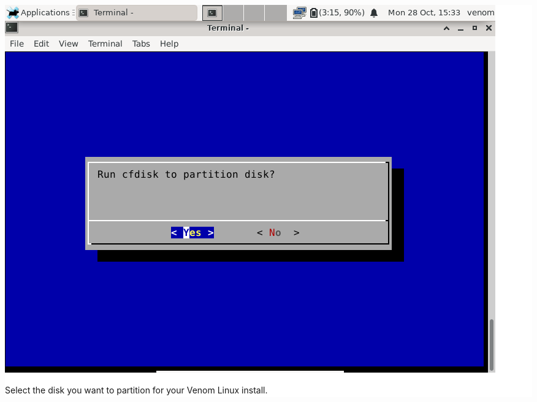 ![Run Cfdisk](https://github.com/CloakTheLurker/venom-linux-wiki/blob/master/images/09%20-%20Run%20cfdisk.png)

Select the disk you want to partition for your Venom Linux install.